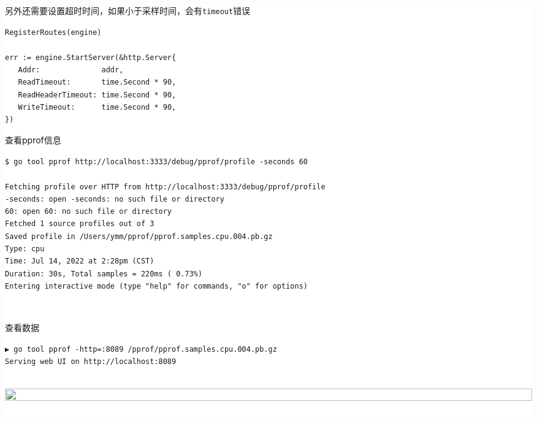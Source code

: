 另外还需要设置超时时间，如果小于采样时间，会有`timeout`错误
```shell
RegisterRoutes(engine)

err := engine.StartServer(&http.Server{
   Addr:              addr,
   ReadTimeout:       time.Second * 90,
   ReadHeaderTimeout: time.Second * 90,
   WriteTimeout:      time.Second * 90,
})
```

查看pprof信息
```shell
$ go tool pprof http://localhost:3333/debug/pprof/profile -seconds 60

Fetching profile over HTTP from http://localhost:3333/debug/pprof/profile
-seconds: open -seconds: no such file or directory
60: open 60: no such file or directory
Fetched 1 source profiles out of 3
Saved profile in /Users/ymm/pprof/pprof.samples.cpu.004.pb.gz
Type: cpu
Time: Jul 14, 2022 at 2:28pm (CST)
Duration: 30s, Total samples = 220ms ( 0.73%)
Entering interactive mode (type "help" for commands, "o" for options)
``` 
<br>

查看数据
```shell
▶ go tool pprof -http=:8089 /pprof/pprof.samples.cpu.004.pb.gz      
Serving web UI on http://localhost:8089
```

<br>
<div align=center>
    <img src="../../res/pprof-web-cpu.png" width="100%" height="60%"></img>  
</div>
<br>





